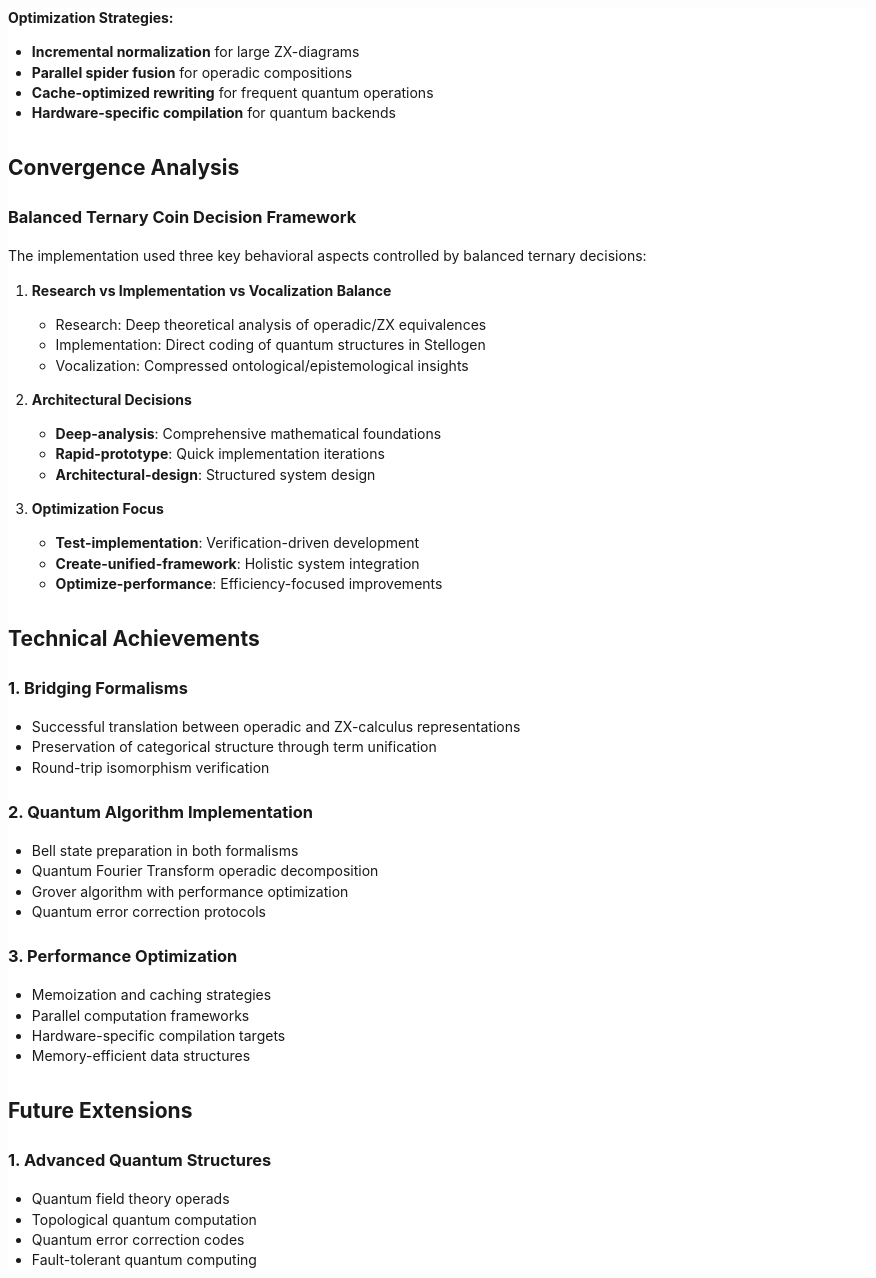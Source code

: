 **Optimization Strategies:**
- **Incremental normalization** for large ZX-diagrams
- **Parallel spider fusion** for operadic compositions
- **Cache-optimized rewriting** for frequent quantum operations
- **Hardware-specific compilation** for quantum backends

## Convergence Analysis

### Balanced Ternary Coin Decision Framework

The implementation used three key behavioral aspects controlled by balanced ternary decisions:

1. **Research vs Implementation vs Vocalization Balance**
   - Research: Deep theoretical analysis of operadic/ZX equivalences
   - Implementation: Direct coding of quantum structures in Stellogen
   - Vocalization: Compressed ontological/epistemological insights

2. **Architectural Decisions**
   - **Deep-analysis**: Comprehensive mathematical foundations
   - **Rapid-prototype**: Quick implementation iterations
   - **Architectural-design**: Structured system design

3. **Optimization Focus**
   - **Test-implementation**: Verification-driven development
   - **Create-unified-framework**: Holistic system integration
   - **Optimize-performance**: Efficiency-focused improvements

## Technical Achievements

### 1. **Bridging Formalisms**
- Successful translation between operadic and ZX-calculus representations
- Preservation of categorical structure through term unification
- Round-trip isomorphism verification

### 2. **Quantum Algorithm Implementation**
- Bell state preparation in both formalisms
- Quantum Fourier Transform operadic decomposition
- Grover algorithm with performance optimization
- Quantum error correction protocols

### 3. **Performance Optimization**
- Memoization and caching strategies
- Parallel computation frameworks
- Hardware-specific compilation targets
- Memory-efficient data structures

## Future Extensions

### 1. **Advanced Quantum Structures**
- Quantum field theory operads
- Topological quantum computation
- Quantum error correction codes
- Fault-tolerant quantum computing
